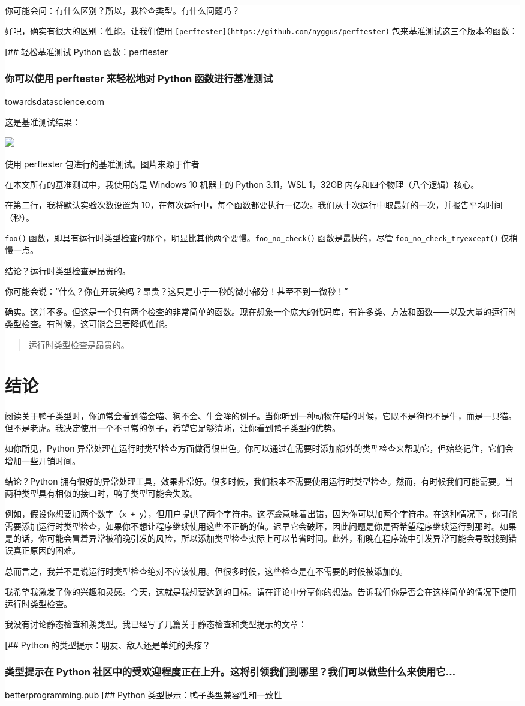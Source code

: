 你可能会问：有什么区别？所以，我检查类型。有什么问题吗？

好吧，确实有很大的区别：性能。让我们使用 `[perftester](https://github.com/nyggus/perftester)` 包来基准测试这三个版本的函数：

[](/benchmarking-python-functions-the-easy-way-perftester-77f75596bc81?source=post_page-----e298e2a30118--------------------------------) [## 轻松基准测试 Python 函数：perftester

### 你可以使用 perftester 来轻松地对 Python 函数进行基准测试

[towardsdatascience.com](/benchmarking-python-functions-the-easy-way-perftester-77f75596bc81?source=post_page-----e298e2a30118--------------------------------)

这是基准测试结果：

![](../Images/7d410dbd2e1d304175c37f2558161f8f.png)

使用 perftester 包进行的基准测试。图片来源于作者

在本文所有的基准测试中，我使用的是 Windows 10 机器上的 Python 3.11，WSL 1，32GB 内存和四个物理（八个逻辑）核心。

在第二行，我将默认实验次数设置为 10，在每次运行中，每个函数都要执行一亿次。我们从十次运行中取最好的一次，并报告平均时间（秒）。

`foo()` 函数，即具有运行时类型检查的那个，明显比其他两个要慢。`foo_no_check()` 函数是最快的，尽管 `foo_no_check_tryexcept()` 仅稍慢一点。

结论？运行时类型检查是昂贵的。

你可能会说：“什么？你在开玩笑吗？昂贵？这只是小于一秒的微小部分！甚至不到一微秒！”

确实。这并不多。但这是一个只有两个检查的非常简单的函数。现在想象一个庞大的代码库，有许多类、方法和函数——以及大量的运行时类型检查。有时候，这可能会显著降低性能。

> 运行时类型检查是昂贵的。

# 结论

阅读关于鸭子类型时，你通常会看到猫会喵、狗不会、牛会哞的例子。当你听到一种动物在喵的时候，它既不是狗也不是牛，而是一只猫。但不是老虎。我决定使用一个不寻常的例子，希望它足够清晰，让你看到鸭子类型的优势。

如你所见，Python 异常处理在运行时类型检查方面做得很出色。你可以通过在需要时添加额外的类型检查来帮助它，但始终记住，它们会增加一些开销时间。

结论？Python 拥有很好的异常处理工具，效果非常好。很多时候，我们根本不需要使用运行时类型检查。然而，有时候我们可能需要。当两种类型具有相似的接口时，鸭子类型可能会失败。

例如，假设你想要加两个数字（`x + y`），但用户提供了两个字符串。这*不会*意味着出错，因为你可以加两个字符串。在这种情况下，你可能需要添加运行时类型检查，如果你不想让程序继续使用这些不正确的值。迟早它会破坏，因此问题是你是否希望程序继续运行到那时。如果是的话，你可能会冒着异常被稍晚引发的风险，所以添加类型检查实际上可以节省时间。此外，稍晚在程序流中引发异常可能会导致找到错误真正原因的困难。

总而言之，我并不是说运行时类型检查绝对不应该使用。但很多时候，这些检查是在不需要的时候被添加的。

我希望我激发了你的兴趣和灵感。今天，这就是我想要达到的目标。请在评论中分享你的想法。告诉我们你是否会在这样简单的情况下使用运行时类型检查。

我没有讨论静态检查和鹅类型。我已经写了几篇关于静态检查和类型提示的文章：

[](https://betterprogramming.pub/pythons-type-hinting-friend-foe-or-just-a-headache-73c7849039c7?source=post_page-----e298e2a30118--------------------------------) [## Python 的类型提示：朋友、敌人还是单纯的头疼？

### 类型提示在 Python 社区中的受欢迎程度正在上升。这将引领我们到哪里？我们可以做些什么来使用它…

[betterprogramming.pub](https://betterprogramming.pub/pythons-type-hinting-friend-foe-or-just-a-headache-73c7849039c7?source=post_page-----e298e2a30118--------------------------------) [](/python-type-hinting-duck-type-compatibility-and-consistent-with-72e8b348d8ac?source=post_page-----e298e2a30118--------------------------------) [## Python 类型提示：鸭子类型兼容性和一致性
